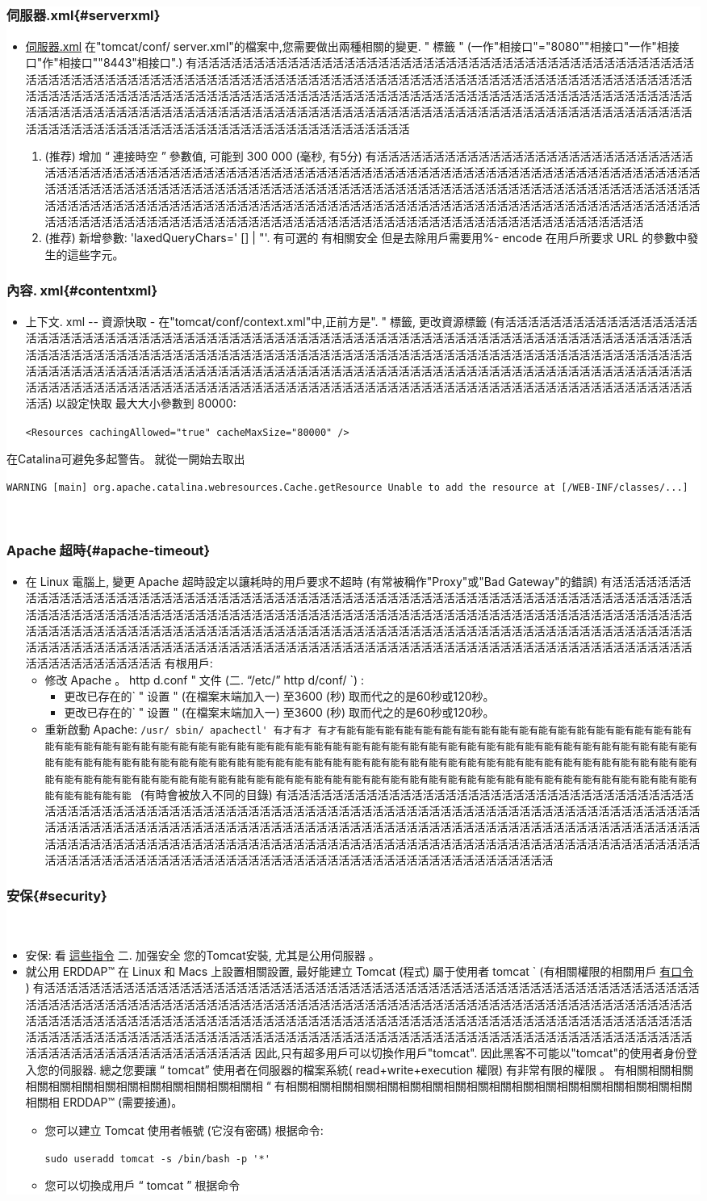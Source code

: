 ### 伺服器.xml{#serverxml} 

*  [伺服器.xml](#serverxml) 在"tomcat/conf/ server.xml"的檔案中,您需要做出兩種相關的變更. <Connector> " 標籤 "
   (一作"相接口"="8080""相接口"一作"相接口"作"相接口""8443"相接口".) 有活活活活活活活活活活活活活活活活活活活活活活活活活活活活活活活活活活活活活活活活活活活活活活活活活活活活活活活活活活活活活活活活活活活活活活活活活活活活活活活活活活活活活活活活活活活活活活活活活活活活活活活活活活活活活活活活活活活活活活活活活活活活活活活活活活活活活活活活活活活活活活活活活活活活活活活活活活活活活活活活活活活活活活活活活活活活活活活活活活活活活活活活活活活活活活活活活活活活活活活活活活活活活活活活活活活活活活活活活活活活活活活活活活活活活活活活活活活活活活活活活活活活活活活活活活活活活活活
   1.  (推荐) 增加 “ 連接時空 ” 參數值, 可能到 300 000 (毫秒, 有5分) 有活活活活活活活活活活活活活活活活活活活活活活活活活活活活活活活活活活活活活活活活活活活活活活活活活活活活活活活活活活活活活活活活活活活活活活活活活活活活活活活活活活活活活活活活活活活活活活活活活活活活活活活活活活活活活活活活活活活活活活活活活活活活活活活活活活活活活活活活活活活活活活活活活活活活活活活活活活活活活活活活活活活活活活活活活活活活活活活活活活活活活活活活活活活活活活活活活活活活活活活活活活活活活活活活活活活活活活活活活活活活活活活活活活活活活活活活活活活活活活活活活活活活活活活活活活活活活活活
   2.  (推荐) 新增參數: 'laxedQueryChars=' [] | "'. 有可選的 有相關安全
但是去除用戶需要用%- encode 在用戶所要求 URL 的參數中發生的這些字元。
             
### 內容. xml{#contentxml} 

* 上下文. xml -- 資源快取 - 在"tomcat/conf/context.xml"中,正前方是". </Context> " 標籤, 更改資源標籤
   (有活活活活活活活活活活活活活活活活活活活活活活活活活活活活活活活活活活活活活活活活活活活活活活活活活活活活活活活活活活活活活活活活活活活活活活活活活活活活活活活活活活活活活活活活活活活活活活活活活活活活活活活活活活活活活活活活活活活活活活活活活活活活活活活活活活活活活活活活活活活活活活活活活活活活活活活活活活活活活活活活活活活活活活活活活活活活活活活活活活活活活活活活活活活活活活活活活活活活活活活活活活活活活活活活活活活活活活活活活活活活活活活活活活活活活活活活活活活活活活活活活活活活活活活活活活活活活活活) 以設定快取 最大大小參數到 80000:
  ```
  <Resources cachingAllowed="true" cacheMaxSize="80000" />
  ```
在Catalina可避免多起警告。 就從一開始去取出
  ```
  WARNING [main] org.apache.catalina.webresources.Cache.getResource Unable to add the resource at [/WEB-INF/classes/...]
  ```
         
### Apache 超時{#apache-timeout} 

* 在 Linux 電腦上, 變更 Apache 超時設定以讓耗時的用戶要求不超時
   (有常被稱作"Proxy"或"Bad Gateway"的錯誤) 有活活活活活活活活活活活活活活活活活活活活活活活活活活活活活活活活活活活活活活活活活活活活活活活活活活活活活活活活活活活活活活活活活活活活活活活活活活活活活活活活活活活活活活活活活活活活活活活活活活活活活活活活活活活活活活活活活活活活活活活活活活活活活活活活活活活活活活活活活活活活活活活活活活活活活活活活活活活活活活活活活活活活活活活活活活活活活活活活活活活活活活活活活活活活活活活活活活活活活活活活活活活活活活活活活活活活活活活活活活活活活活活活活活活活活活活活活活活活活活活活活活活活活活活活活活活活活活活 有根用戶:
  * 修改 Apache 。 http d.conf " 文件 (二. “/etc/” http d/conf/ `) :
    * 更改已存在的` <Timeout> " 设置 " (在檔案末端加入一) 至3600 (秒) 取而代之的是60秒或120秒。
    * 更改已存在的` <ProxyTimeout> " 设置 " (在檔案末端加入一) 至3600 (秒) 取而代之的是60秒或120秒。
  * 重新啟動 Apache: `/usr/ sbin/ apachectl' 有才有才 有才有能有能有能有能有能有能有能有能有能有能有能有能有能有能有能有能有能有能有能有能有能有能有能有能有能有能有能有能有能有能有能有能有能有能有能有能有能有能有能有能有能有能有能有能有能有能有能有能有能有能有能有能有能有能有能有能有能有能有能有能有能有能有能有能有能有能有能有能有能有能有能有能有能有能有能有能有能有能有能有能有能有能有能有能有能有能有能有能有能有能有能有能有能有能有能有能有能有能有能有能有能有能有能有能有能有能有能有能有能有能有能有能有能有能有能有能有能有能有能有能有能有能有能有能有能 ` (有時會被放入不同的目錄) 有活活活活活活活活活活活活活活活活活活活活活活活活活活活活活活活活活活活活活活活活活活活活活活活活活活活活活活活活活活活活活活活活活活活活活活活活活活活活活活活活活活活活活活活活活活活活活活活活活活活活活活活活活活活活活活活活活活活活活活活活活活活活活活活活活活活活活活活活活活活活活活活活活活活活活活活活活活活活活活活活活活活活活活活活活活活活活活活活活活活活活活活活活活活活活活活活活活活活活活活活活活活活活活活活活活活活活活活活活活活活活活活活活活活活活活活活活活活活活活活活活活活活活活活活活活活活活活活

### 安保{#security} 
         
* 安保: 看 [這些指令](https://tomcat.apache.org/tomcat-10.0-doc/security-howto.html) 二. 加强安全
您的Tomcat安裝, 尤其是公用伺服器 。
         
* 就公用 ERDDAP™ 在 Linux 和 Macs 上設置相關設置, 最好能建立 Tomcat (程式) 屬于使用者 tomcat `
   (有相關權限的相關用戶 [有口令](https://unix.stackexchange.com/questions/56765/creating-an-user-without-a-password) ) 有活活活活活活活活活活活活活活活活活活活活活活活活活活活活活活活活活活活活活活活活活活活活活活活活活活活活活活活活活活活活活活活活活活活活活活活活活活活活活活活活活活活活活活活活活活活活活活活活活活活活活活活活活活活活活活活活活活活活活活活活活活活活活活活活活活活活活活活活活活活活活活活活活活活活活活活活活活活活活活活活活活活活活活活活活活活活活活活活活活活活活活活活活活活活活活活活活活活活活活活活活活活活活活活活活活活活活活活活活活活活活活活活活活活活活活活活活活活活活活活活活活活活活活活活活活活活活活活
因此,只有超多用戶可以切換作用戶"tomcat". 因此黑客不可能以"tomcat"的使用者身份登入您的伺服器.
總之您要讓 “ tomcat” 使用者在伺服器的檔案系統( read+write+execution 權限) 有非常有限的權限 。
有相關相關相關相關相關相關相關相關相關相關相關相關相關相 <bigParentDirectory> “ 有相關相關相關相關相關相關相關相關相關相關相關相關相關相關相關相關相關相關相關相 ERDDAP™ (需要接通)。
  * 您可以建立 Tomcat 使用者帳號 (它沒有密碼) 根据命令:
    ```
    sudo useradd tomcat -s /bin/bash -p '*'
    ```
  * 您可以切換成用戶 “ tomcat ” 根据命令
    ```